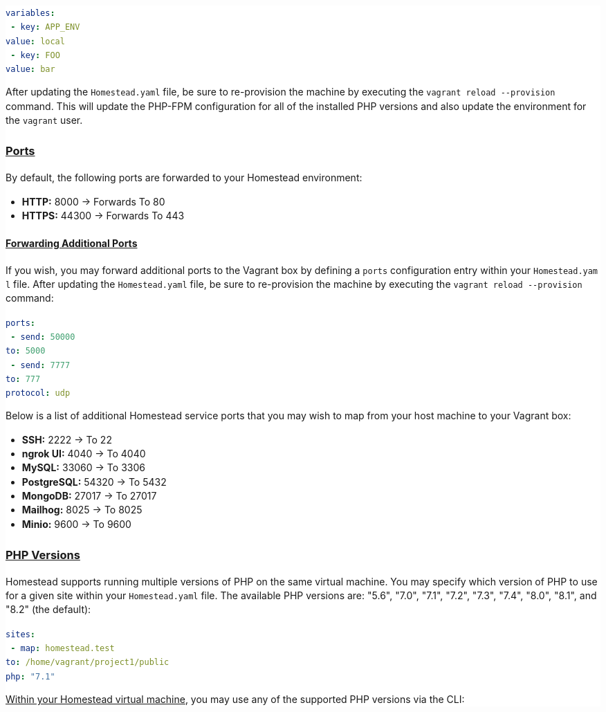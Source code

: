 ```yaml	
variables:
 - key: APP_ENV
value: local
 - key: FOO
value: bar
```
After updating the `Homestead.yaml` file, be sure to re-provision the machine by executing the `vagrant reload --provision` command. This will update the PHP-FPM configuration for all of the installed PHP versions and also update the environment for the `vagrant` user.

### [Ports](#ports)
By default, the following ports are forwarded to your Homestead environment:

- **HTTP:** 8000 → Forwards To 80
- **HTTPS:** 44300 → Forwards To 443

#### [Forwarding Additional Ports](#forwarding-additional-ports)
If you wish, you may forward additional ports to the Vagrant box by defining a `ports` configuration entry within your `Homestead.yaml` file. After updating the `Homestead.yaml` file, be sure to re-provision the machine by executing the `vagrant reload --provision` command:

```yaml	
ports:
 - send: 50000
to: 5000
 - send: 7777
to: 777
protocol: udp
```
Below is a list of additional Homestead service ports that you may wish to map from your host machine to your Vagrant box:

- **SSH:** 2222 → To 22
- **ngrok UI:** 4040 → To 4040
- **MySQL:** 33060 → To 3306
- **PostgreSQL:** 54320 → To 5432
- **MongoDB:** 27017 → To 27017
- **Mailhog:** 8025 → To 8025
- **Minio:** 9600 → To 9600

### [PHP Versions](#php-versions)
Homestead supports running multiple versions of PHP on the same virtual machine. You may specify which version of PHP to use for a given site within your `Homestead.yaml` file. The available PHP versions are: "5.6", "7.0", "7.1", "7.2", "7.3", "7.4", "8.0", "8.1", and "8.2" (the default):

```yaml	
sites:
 - map: homestead.test
to: /home/vagrant/project1/public
php: "7.1"
```
[Within your Homestead virtual machine](#connecting-via-ssh), you may use any of the supported PHP versions via the CLI:
